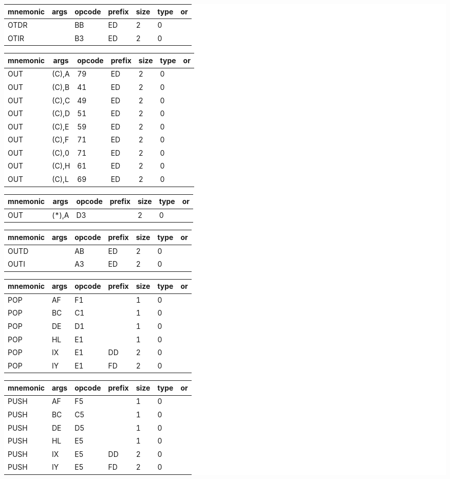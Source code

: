 | mnemonic | args | opcode | prefix | size | type | or  |
| -------- | ---- | ------ | ------ | ---- | ---- | --- |
| OTDR     |      | BB     | ED     | 2    | 0    |     |
| OTIR     |      | B3     | ED     | 2    | 0    |     |

| mnemonic | args  | opcode | prefix | size | type | or  |
| -------- | ----- | ------ | ------ | ---- | ---- | --- |
| OUT      | (C),A | 79     | ED     | 2    | 0    |     |
| OUT      | (C),B | 41     | ED     | 2    | 0    |     |
| OUT      | (C),C | 49     | ED     | 2    | 0    |     |
| OUT      | (C),D | 51     | ED     | 2    | 0    |     |
| OUT      | (C),E | 59     | ED     | 2    | 0    |     |
| OUT      | (C),F | 71     | ED     | 2    | 0    |     |
| OUT      | (C),0 | 71     | ED     | 2    | 0    |     |
| OUT      | (C),H | 61     | ED     | 2    | 0    |     |
| OUT      | (C),L | 69     | ED     | 2    | 0    |     |

| mnemonic | args   | opcode | prefix | size | type | or  |
| -------- | ------ | ------ | ------ | ---- | ---- | --- |
| OUT      | (\*),A | D3     |        | 2    | 0    |     |

| mnemonic | args | opcode | prefix | size | type | or  |
| -------- | ---- | ------ | ------ | ---- | ---- | --- |
| OUTD     |      | AB     | ED     | 2    | 0    |     |
| OUTI     |      | A3     | ED     | 2    | 0    |     |

| mnemonic | args | opcode | prefix | size | type | or  |
| -------- | ---- | ------ | ------ | ---- | ---- | --- |
| POP      | AF   | F1     |        | 1    | 0    |     |
| POP      | BC   | C1     |        | 1    | 0    |     |
| POP      | DE   | D1     |        | 1    | 0    |     |
| POP      | HL   | E1     |        | 1    | 0    |     |
| POP      | IX   | E1     | DD     | 2    | 0    |     |
| POP      | IY   | E1     | FD     | 2    | 0    |     |

| mnemonic | args | opcode | prefix | size | type | or  |
| -------- | ---- | ------ | ------ | ---- | ---- | --- |
| PUSH     | AF   | F5     |        | 1    | 0    |     |
| PUSH     | BC   | C5     |        | 1    | 0    |     |
| PUSH     | DE   | D5     |        | 1    | 0    |     |
| PUSH     | HL   | E5     |        | 1    | 0    |     |
| PUSH     | IX   | E5     | DD     | 2    | 0    |     |
| PUSH     | IY   | E5     | FD     | 2    | 0    |     |
